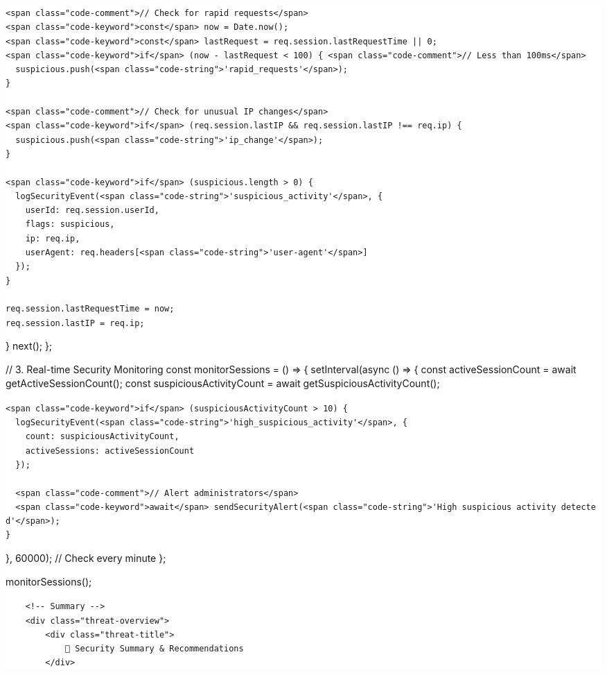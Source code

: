     <span class="code-comment">// Check for rapid requests</span>
    <span class="code-keyword">const</span> now = Date.now();
    <span class="code-keyword">const</span> lastRequest = req.session.lastRequestTime || 0;
    <span class="code-keyword">if</span> (now - lastRequest < 100) { <span class="code-comment">// Less than 100ms</span>
      suspicious.push(<span class="code-string">'rapid_requests'</span>);
    }
    
    <span class="code-comment">// Check for unusual IP changes</span>
    <span class="code-keyword">if</span> (req.session.lastIP && req.session.lastIP !== req.ip) {
      suspicious.push(<span class="code-string">'ip_change'</span>);
    }
    
    <span class="code-keyword">if</span> (suspicious.length > 0) {
      logSecurityEvent(<span class="code-string">'suspicious_activity'</span>, {
        userId: req.session.userId,
        flags: suspicious,
        ip: req.ip,
        userAgent: req.headers[<span class="code-string">'user-agent'</span>]
      });
    }
    
    req.session.lastRequestTime = now;
    req.session.lastIP = req.ip;
  }
  next();
};

<span class="code-comment">// 3. Real-time Security Monitoring</span>
<span class="code-keyword">const</span> monitorSessions = () => {
  setInterval(<span class="code-keyword">async</span> () => {
    <span class="code-keyword">const</span> activeSessionCount = <span class="code-keyword">await</span> getActiveSessionCount();
    <span class="code-keyword">const</span> suspiciousActivityCount = <span class="code-keyword">await</span> getSuspiciousActivityCount();
    
    <span class="code-keyword">if</span> (suspiciousActivityCount > 10) {
      logSecurityEvent(<span class="code-string">'high_suspicious_activity'</span>, {
        count: suspiciousActivityCount,
        activeSessions: activeSessionCount
      });
      
      <span class="code-comment">// Alert administrators</span>
      <span class="code-keyword">await</span> sendSecurityAlert(<span class="code-string">'High suspicious activity detected'</span>);
    }
  }, 60000); <span class="code-comment">// Check every minute</span>
};

monitorSessions();
            </div>
        </div>
        
        <!-- Summary -->
        <div class="threat-overview">
            <div class="threat-title">
                🎯 Security Summary & Recommendations
            </div>
            